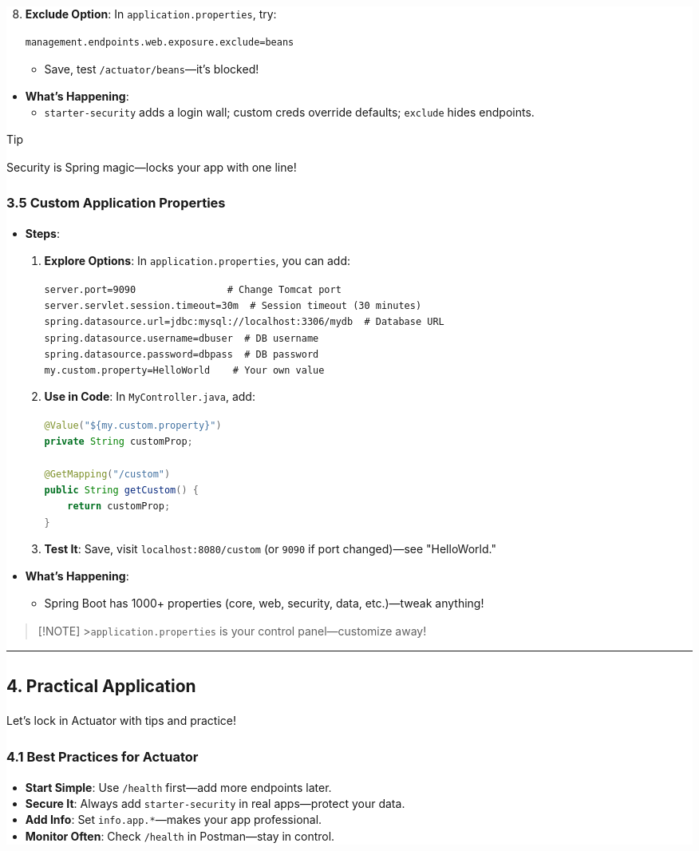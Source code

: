   8. **Exclude Option**: In `application.properties`, try:
     ```
     management.endpoints.web.exposure.exclude=beans
     ```
     - Save, test `/actuator/beans`—it’s blocked!

- **What’s Happening**:
  - `starter-security` adds a login wall; custom creds override defaults; `exclude` hides endpoints.

> [!TIP]
> Security is Spring magic—locks your app with one line!

### 3.5 Custom Application Properties

- **Steps**:

  1. **Explore Options**: In `application.properties`, you can add:
     ```
     server.port=9090                # Change Tomcat port
     server.servlet.session.timeout=30m  # Session timeout (30 minutes)
     spring.datasource.url=jdbc:mysql://localhost:3306/mydb  # Database URL
     spring.datasource.username=dbuser  # DB username
     spring.datasource.password=dbpass  # DB password
     my.custom.property=HelloWorld    # Your own value
     ```
  2. **Use in Code**: In `MyController.java`, add:

     ```java
     @Value("${my.custom.property}")
     private String customProp;

     @GetMapping("/custom")
     public String getCustom() {
         return customProp;
     }
     ```

  3. **Test It**: Save, visit `localhost:8080/custom` (or `9090` if port changed)—see "HelloWorld."

- **What’s Happening**:
  - Spring Boot has 1000+ properties (core, web, security, data, etc.)—tweak anything!

> [!NOTE] >`application.properties` is your control panel—customize away!

---

## 4. Practical Application

Let’s lock in Actuator with tips and practice!

### 4.1 Best Practices for Actuator

- **Start Simple**: Use `/health` first—add more endpoints later.
- **Secure It**: Always add `starter-security` in real apps—protect your data.
- **Add Info**: Set `info.app.*`—makes your app professional.
- **Monitor Often**: Check `/health` in Postman—stay in control.
